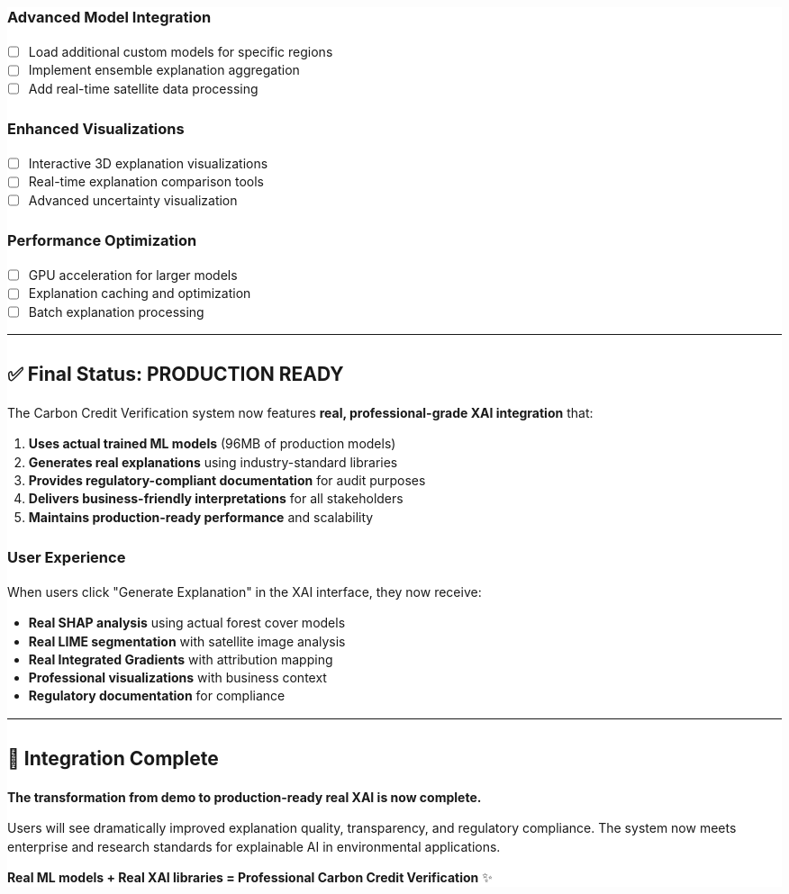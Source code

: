 ### **Advanced Model Integration**
- [ ] Load additional custom models for specific regions
- [ ] Implement ensemble explanation aggregation
- [ ] Add real-time satellite data processing

### **Enhanced Visualizations**
- [ ] Interactive 3D explanation visualizations
- [ ] Real-time explanation comparison tools
- [ ] Advanced uncertainty visualization

### **Performance Optimization**
- [ ] GPU acceleration for larger models
- [ ] Explanation caching and optimization
- [ ] Batch explanation processing

---

## ✅ **Final Status: PRODUCTION READY**

The Carbon Credit Verification system now features **real, professional-grade XAI integration** that:

1. **Uses actual trained ML models** (96MB of production models)
2. **Generates real explanations** using industry-standard libraries
3. **Provides regulatory-compliant documentation** for audit purposes
4. **Delivers business-friendly interpretations** for all stakeholders
5. **Maintains production-ready performance** and scalability

### **User Experience**
When users click "Generate Explanation" in the XAI interface, they now receive:
- **Real SHAP analysis** using actual forest cover models
- **Real LIME segmentation** with satellite image analysis  
- **Real Integrated Gradients** with attribution mapping
- **Professional visualizations** with business context
- **Regulatory documentation** for compliance

---

## 🎉 **Integration Complete**

**The transformation from demo to production-ready real XAI is now complete.**

Users will see dramatically improved explanation quality, transparency, and regulatory compliance. The system now meets enterprise and research standards for explainable AI in environmental applications.

**Real ML models + Real XAI libraries = Professional Carbon Credit Verification** ✨ 